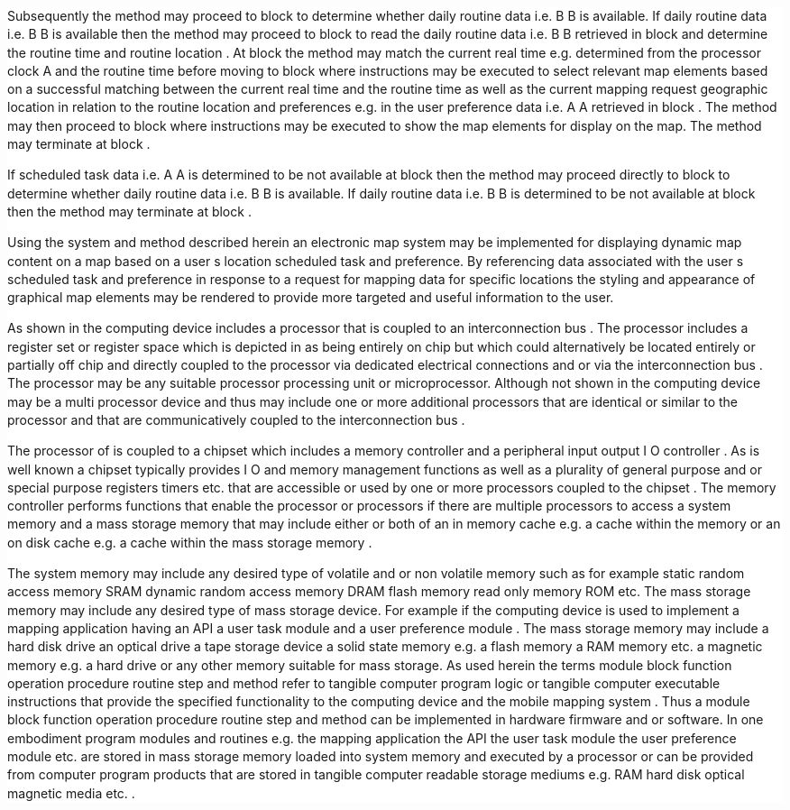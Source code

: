 Subsequently the method may proceed to block to determine whether daily routine data i.e. B B is available. If daily routine data i.e. B B is available then the method may proceed to block to read the daily routine data i.e. B B retrieved in block and determine the routine time and routine location . At block the method may match the current real time e.g. determined from the processor clock A and the routine time before moving to block where instructions may be executed to select relevant map elements based on a successful matching between the current real time and the routine time as well as the current mapping request geographic location in relation to the routine location and preferences e.g. in the user preference data i.e. A A retrieved in block . The method may then proceed to block where instructions may be executed to show the map elements for display on the map. The method may terminate at block .

If scheduled task data i.e. A A is determined to be not available at block then the method may proceed directly to block to determine whether daily routine data i.e. B B is available. If daily routine data i.e. B B is determined to be not available at block then the method may terminate at block .

Using the system and method described herein an electronic map system may be implemented for displaying dynamic map content on a map based on a user s location scheduled task and preference. By referencing data associated with the user s scheduled task and preference in response to a request for mapping data for specific locations the styling and appearance of graphical map elements may be rendered to provide more targeted and useful information to the user.

As shown in the computing device includes a processor that is coupled to an interconnection bus . The processor includes a register set or register space which is depicted in as being entirely on chip but which could alternatively be located entirely or partially off chip and directly coupled to the processor via dedicated electrical connections and or via the interconnection bus . The processor may be any suitable processor processing unit or microprocessor. Although not shown in the computing device may be a multi processor device and thus may include one or more additional processors that are identical or similar to the processor and that are communicatively coupled to the interconnection bus .

The processor of is coupled to a chipset which includes a memory controller and a peripheral input output I O controller . As is well known a chipset typically provides I O and memory management functions as well as a plurality of general purpose and or special purpose registers timers etc. that are accessible or used by one or more processors coupled to the chipset . The memory controller performs functions that enable the processor or processors if there are multiple processors to access a system memory and a mass storage memory that may include either or both of an in memory cache e.g. a cache within the memory or an on disk cache e.g. a cache within the mass storage memory .

The system memory may include any desired type of volatile and or non volatile memory such as for example static random access memory SRAM dynamic random access memory DRAM flash memory read only memory ROM etc. The mass storage memory may include any desired type of mass storage device. For example if the computing device is used to implement a mapping application having an API a user task module and a user preference module . The mass storage memory may include a hard disk drive an optical drive a tape storage device a solid state memory e.g. a flash memory a RAM memory etc. a magnetic memory e.g. a hard drive or any other memory suitable for mass storage. As used herein the terms module block function operation procedure routine step and method refer to tangible computer program logic or tangible computer executable instructions that provide the specified functionality to the computing device and the mobile mapping system . Thus a module block function operation procedure routine step and method can be implemented in hardware firmware and or software. In one embodiment program modules and routines e.g. the mapping application the API the user task module the user preference module etc. are stored in mass storage memory loaded into system memory and executed by a processor or can be provided from computer program products that are stored in tangible computer readable storage mediums e.g. RAM hard disk optical magnetic media etc. .
